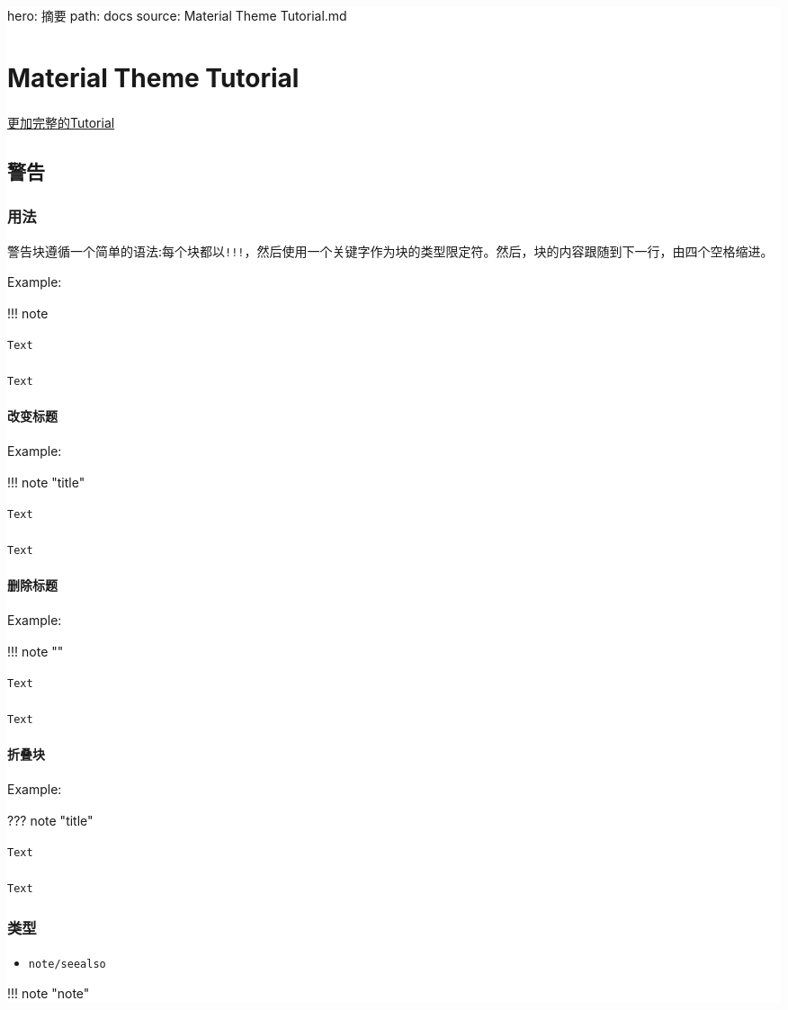 hero: 摘要
path: docs
source: Material Theme Tutorial.md

# Material Theme Tutorial

[更加完整的Tutorial](<https://cyent.github.io/markdown-with-mkdocs-material/>)

## 警告

### 用法
警告块遵循一个简单的语法:每个块都以`!!!`，然后使用一个关键字作为块的类型限定符。然后，块的内容跟随到下一行，由四个空格缩进。

Example:

!!! note

    Text
    
    Text


#### 改变标题

Example:

!!! note "title"

   	Text
   	
    Text

#### 删除标题

Example:

!!! note ""

   	Text
   	
    Text

#### 折叠块

Example:

??? note "title"

   	Text	

    Text

### 类型

- `note/seealso`

!!! note "note"

